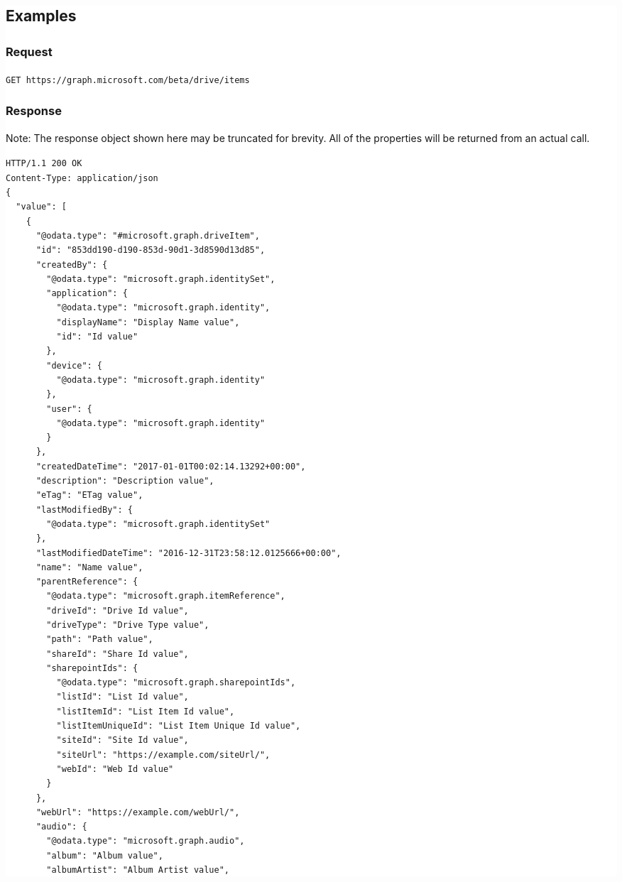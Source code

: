 ## Examples

### Request

``` http
GET https://graph.microsoft.com/beta/drive/items
```

### Response
Note: The response object shown here may be truncated for brevity. All of the properties will be returned from an actual call.

``` http
HTTP/1.1 200 OK
Content-Type: application/json
{
  "value": [
    {
      "@odata.type": "#microsoft.graph.driveItem",
      "id": "853dd190-d190-853d-90d1-3d8590d13d85",
      "createdBy": {
        "@odata.type": "microsoft.graph.identitySet",
        "application": {
          "@odata.type": "microsoft.graph.identity",
          "displayName": "Display Name value",
          "id": "Id value"
        },
        "device": {
          "@odata.type": "microsoft.graph.identity"
        },
        "user": {
          "@odata.type": "microsoft.graph.identity"
        }
      },
      "createdDateTime": "2017-01-01T00:02:14.13292+00:00",
      "description": "Description value",
      "eTag": "ETag value",
      "lastModifiedBy": {
        "@odata.type": "microsoft.graph.identitySet"
      },
      "lastModifiedDateTime": "2016-12-31T23:58:12.0125666+00:00",
      "name": "Name value",
      "parentReference": {
        "@odata.type": "microsoft.graph.itemReference",
        "driveId": "Drive Id value",
        "driveType": "Drive Type value",
        "path": "Path value",
        "shareId": "Share Id value",
        "sharepointIds": {
          "@odata.type": "microsoft.graph.sharepointIds",
          "listId": "List Id value",
          "listItemId": "List Item Id value",
          "listItemUniqueId": "List Item Unique Id value",
          "siteId": "Site Id value",
          "siteUrl": "https://example.com/siteUrl/",
          "webId": "Web Id value"
        }
      },
      "webUrl": "https://example.com/webUrl/",
      "audio": {
        "@odata.type": "microsoft.graph.audio",
        "album": "Album value",
        "albumArtist": "Album Artist value",
```